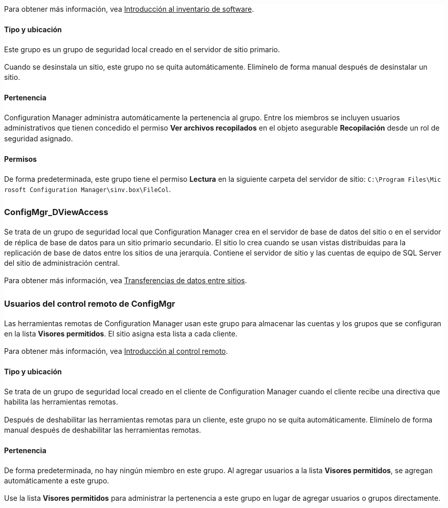 Para obtener más información, vea [Introducción al inventario de software](../../clients/manage/inventory/introduction-to-software-inventory.md).

#### <a name="type-and-location"></a>Tipo y ubicación
Este grupo es un grupo de seguridad local creado en el servidor de sitio primario.

Cuando se desinstala un sitio, este grupo no se quita automáticamente. Elimínelo de forma manual después de desinstalar un sitio.

#### <a name="membership"></a>Pertenencia
Configuration Manager administra automáticamente la pertenencia al grupo. Entre los miembros se incluyen usuarios administrativos que tienen concedido el permiso **Ver archivos recopilados** en el objeto asegurable **Recopilación** desde un rol de seguridad asignado.

#### <a name="permissions"></a>Permisos
De forma predeterminada, este grupo tiene el permiso **Lectura** en la siguiente carpeta del servidor de sitio: `C:\Program Files\Microsoft Configuration Manager\sinv.box\FileCol`.  


### <a name="configmgr_dviewaccess"></a><a name="configmgr_dviewaccess"></a>ConfigMgr_DViewAccess  

Se trata de un grupo de seguridad local que Configuration Manager crea en el servidor de base de datos del sitio o en el servidor de réplica de base de datos para un sitio primario secundario. El sitio lo crea cuando se usan vistas distribuidas para la replicación de base de datos entre los sitios de una jerarquía. Contiene el servidor de sitio y las cuentas de equipo de SQL Server del sitio de administración central.

Para obtener más información, vea [Transferencias de datos entre sitios](data-transfers-between-sites.md).


### <a name="configmgr-remote-control-users"></a>Usuarios del control remoto de ConfigMgr  

Las herramientas remotas de Configuration Manager usan este grupo para almacenar las cuentas y los grupos que se configuran en la lista **Visores permitidos**. El sitio asigna esta lista a cada cliente.  

Para obtener más información, vea [Introducción al control remoto](../../clients/manage/remote-control/introduction-to-remote-control.md).

#### <a name="type-and-location"></a>Tipo y ubicación
Se trata de un grupo de seguridad local creado en el cliente de Configuration Manager cuando el cliente recibe una directiva que habilita las herramientas remotas.

Después de deshabilitar las herramientas remotas para un cliente, este grupo no se quita automáticamente. Elimínelo de forma manual después de deshabilitar las herramientas remotas.

#### <a name="membership"></a>Pertenencia
De forma predeterminada, no hay ningún miembro en este grupo. Al agregar usuarios a la lista **Visores permitidos**, se agregan automáticamente a este grupo.

Use la lista **Visores permitidos** para administrar la pertenencia a este grupo en lugar de agregar usuarios o grupos directamente.
